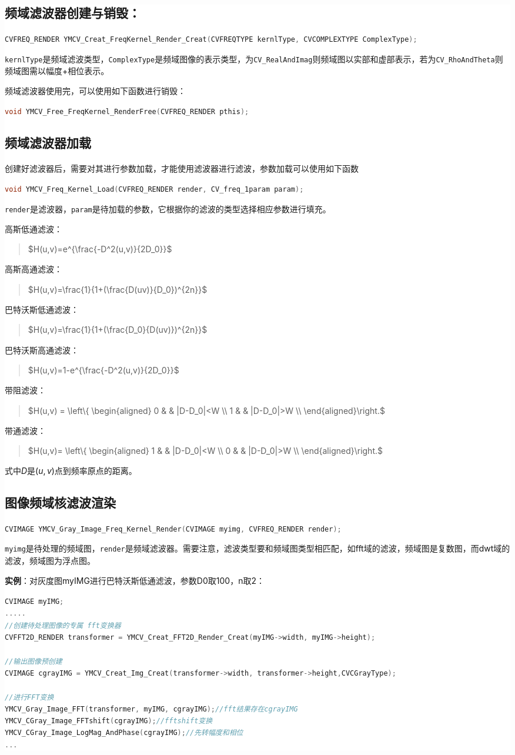 ## 频域滤波器创建与销毁：

```c
CVFREQ_RENDER YMCV_Creat_FreqKernel_Render_Creat(CVFREQTYPE kernlType, CVCOMPLEXTYPE ComplexType);
```

`kernlType`是频域滤波类型，`ComplexType`是频域图像的表示类型，为`CV_RealAndImag`则频域图以实部和虚部表示，若为`CV_RhoAndTheta`则频域图需以幅度+相位表示。

频域滤波器使用完，可以使用如下函数进行销毁：
```c
void YMCV_Free_FreqKernel_RenderFree(CVFREQ_RENDER pthis);
```
## 频域滤波器加载
创建好滤波器后，需要对其进行参数加载，才能使用滤波器进行滤波，参数加载可以使用如下函数

```c
void YMCV_Freq_Kernel_Load(CVFREQ_RENDER render, CV_freq_1param param);
```
`render`是滤波器，`param`是待加载的参数，它根据你的滤波的类型选择相应参数进行填充。

高斯低通滤波：
>$H(u,v)=e^{\frac{-D^2(u,v)}{2D_0}}$

高斯高通滤波：
>$H(u,v)=\frac{1}{1+(\frac{D(uv)}{D_0})^{2n}}$

巴特沃斯低通滤波：
>$H(u,v)=\frac{1}{1+(\frac{D_0}{D(uv)})^{2n}}$

巴特沃斯高通滤波：
>$H(u,v)=1-e^{\frac{-D^2(u,v)}{2D_0}}$

带阻滤波：
>$H(u,v) = \left\{ \begin{aligned}
>0 & & |D-D_0|<W \\
>1 & & |D-D_0|>W \\
>\end{aligned}\right.$

带通滤波：
>$H(u,v)= \left\{ \begin{aligned}
>1 & & |D-D_0|<W \\
>0 & & |D-D_0|>W \\
>\end{aligned}\right.$

式中$D$是$(u, v)$点到频率原点的距离。
## 图像频域核滤波渲染
```c
CVIMAGE YMCV_Gray_Image_Freq_Kernel_Render(CVIMAGE myimg, CVFREQ_RENDER render);
```
`myimg`是待处理的频域图，`render`是频域滤波器。需要注意，滤波类型要和频域图类型相匹配，如fft域的滤波，频域图是复数图，而dwt域的滤波，频域图为浮点图。

**实例**：对灰度图myIMG进行巴特沃斯低通滤波，参数D0取100，n取2：

```c
CVIMAGE myIMG;
.....
//创建待处理图像的专属 fft变换器
CVFFT2D_RENDER transformer = YMCV_Creat_FFT2D_Render_Creat(myIMG->width, myIMG->height);

//输出图像预创建
CVIMAGE cgrayIMG = YMCV_Creat_Img_Creat(transformer->width, transformer->height,CVCGrayType);

//进行FFT变换
YMCV_Gray_Image_FFT(transformer, myIMG, cgrayIMG);//fft结果存在cgrayIMG
YMCV_CGray_Image_FFTshift(cgrayIMG);//fftshift变换
YMCV_CGray_Image_LogMag_AndPhase(cgrayIMG);//先转幅度和相位
...
```